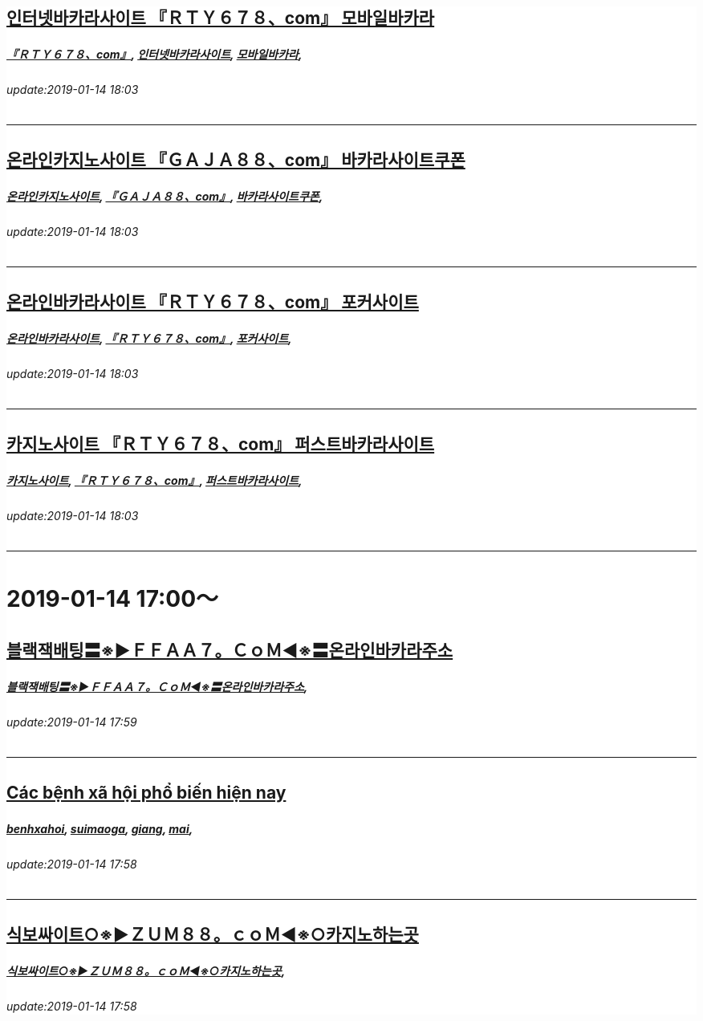 ## [인터넷바카라사이트 『ＲＴＹ６７８、com』 모바일바카라](https://qiita.com/rhdvguio/items/645712bcb81d87fc20e8)
##### [『ＲＴＹ６７８、com』](https://qiita.com/tags/『ＲＴＹ６７８、com』), [인터넷바카라사이트](https://qiita.com/tags/인터넷바카라사이트), [모바일바카라](https://qiita.com/tags/모바일바카라), 
###### update:2019-01-14 18:03
---
## [온라인카지노사이트 『ＧＡＪＡ８８、com』 바카라사이트쿠폰](https://qiita.com/kkotmkkd/items/fb8f15ae91441665eb50)
##### [온라인카지노사이트](https://qiita.com/tags/온라인카지노사이트), [『ＧＡＪＡ８８、com』](https://qiita.com/tags/『ＧＡＪＡ８８、com』), [바카라사이트쿠폰](https://qiita.com/tags/바카라사이트쿠폰), 
###### update:2019-01-14 18:03
---
## [온라인바카라사이트 『ＲＴＹ６７８、com』 포커사이트](https://qiita.com/bwlwwsvr/items/bbd48acaa50d64eda192)
##### [온라인바카라사이트](https://qiita.com/tags/온라인바카라사이트), [『ＲＴＹ６７８、com』](https://qiita.com/tags/『ＲＴＹ６７８、com』), [포커사이트](https://qiita.com/tags/포커사이트), 
###### update:2019-01-14 18:03
---
## [카지노사이트 『ＲＴＹ６７８、com』 퍼스트바카라사이트](https://qiita.com/fnmuvihp/items/e59bd1730fb404699cf1)
##### [카지노사이트](https://qiita.com/tags/카지노사이트), [『ＲＴＹ６７８、com』](https://qiita.com/tags/『ＲＴＹ６７８、com』), [퍼스트바카라사이트](https://qiita.com/tags/퍼스트바카라사이트), 
###### update:2019-01-14 18:03
---




# 2019-01-14 17:00～
## [블랙잭배팅〓※▶ＦＦＡＡ７。ＣｏＭ◀※〓온라인바카라주소](https://qiita.com/tsrkl7739/items/ab38d3ebf6ade57ae1ff)
##### [블랙잭배팅〓※▶ＦＦＡＡ７。ＣｏＭ◀※〓온라인바카라주소](https://qiita.com/tags/블랙잭배팅〓※▶ＦＦＡＡ７。ＣｏＭ◀※〓온라인바카라주소), 
###### update:2019-01-14 17:59
---
## [Các bệnh xã hội phổ biến hiện nay](https://qiita.com/oanhoanh4/items/3dbedfac3bfb2a6779cc)
##### [benhxahoi](https://qiita.com/tags/benhxahoi), [suimaoga](https://qiita.com/tags/suimaoga), [giang](https://qiita.com/tags/giang), [mai](https://qiita.com/tags/mai), 
###### update:2019-01-14 17:58
---
## [식보싸이트○※▶ＺＵＭ８８。ｃｏＭ◀※○카지노하는곳](https://qiita.com/uujj156/items/0cbdf4bfeb9670897f56)
##### [식보싸이트○※▶ＺＵＭ８８。ｃｏＭ◀※○카지노하는곳](https://qiita.com/tags/식보싸이트○※▶ＺＵＭ８８。ｃｏＭ◀※○카지노하는곳), 
###### update:2019-01-14 17:58